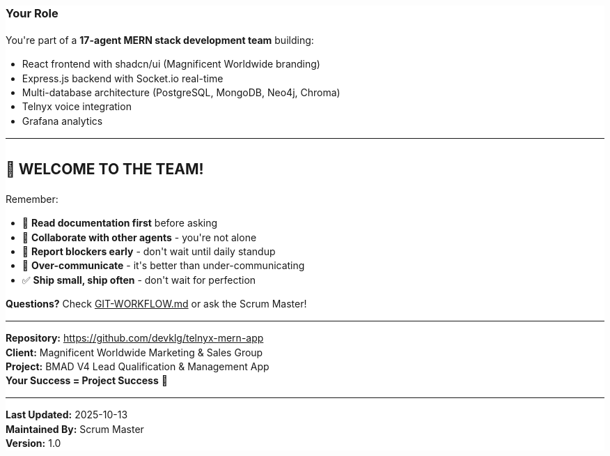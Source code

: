 ### **Your Role**
You're part of a **17-agent MERN stack development team** building:
- React frontend with shadcn/ui (Magnificent Worldwide branding)
- Express.js backend with Socket.io real-time
- Multi-database architecture (PostgreSQL, MongoDB, Neo4j, Chroma)
- Telnyx voice integration
- Grafana analytics

---

## 🎉 **WELCOME TO THE TEAM!**

Remember:
- 📖 **Read documentation first** before asking
- 🤝 **Collaborate with other agents** - you're not alone
- 🐛 **Report blockers early** - don't wait until daily standup
- 💬 **Over-communicate** - it's better than under-communicating
- ✅ **Ship small, ship often** - don't wait for perfection

**Questions?** Check [GIT-WORKFLOW.md](./GIT-WORKFLOW.md) or ask the Scrum Master!

---

**Repository:** https://github.com/devklg/telnyx-mern-app  
**Client:** Magnificent Worldwide Marketing & Sales Group  
**Project:** BMAD V4 Lead Qualification & Management App  
**Your Success = Project Success** 🚀

---

**Last Updated:** 2025-10-13  
**Maintained By:** Scrum Master  
**Version:** 1.0